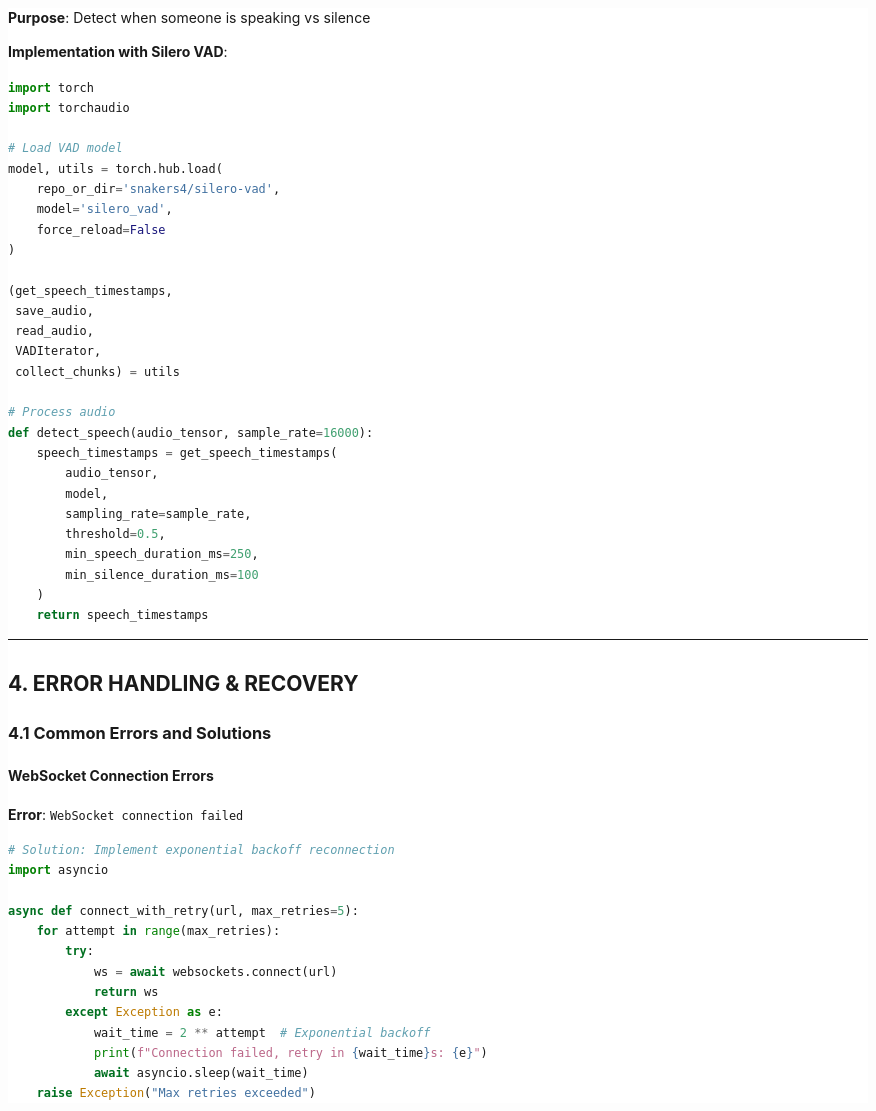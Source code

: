 **Purpose**: Detect when someone is speaking vs silence

**Implementation with Silero VAD**:
```python
import torch
import torchaudio

# Load VAD model
model, utils = torch.hub.load(
    repo_or_dir='snakers4/silero-vad',
    model='silero_vad',
    force_reload=False
)

(get_speech_timestamps,
 save_audio,
 read_audio,
 VADIterator,
 collect_chunks) = utils

# Process audio
def detect_speech(audio_tensor, sample_rate=16000):
    speech_timestamps = get_speech_timestamps(
        audio_tensor,
        model,
        sampling_rate=sample_rate,
        threshold=0.5,
        min_speech_duration_ms=250,
        min_silence_duration_ms=100
    )
    return speech_timestamps
```

---

## 4. ERROR HANDLING & RECOVERY

### 4.1 Common Errors and Solutions

#### WebSocket Connection Errors

**Error**: `WebSocket connection failed`
```python
# Solution: Implement exponential backoff reconnection
import asyncio

async def connect_with_retry(url, max_retries=5):
    for attempt in range(max_retries):
        try:
            ws = await websockets.connect(url)
            return ws
        except Exception as e:
            wait_time = 2 ** attempt  # Exponential backoff
            print(f"Connection failed, retry in {wait_time}s: {e}")
            await asyncio.sleep(wait_time)
    raise Exception("Max retries exceeded")
```
